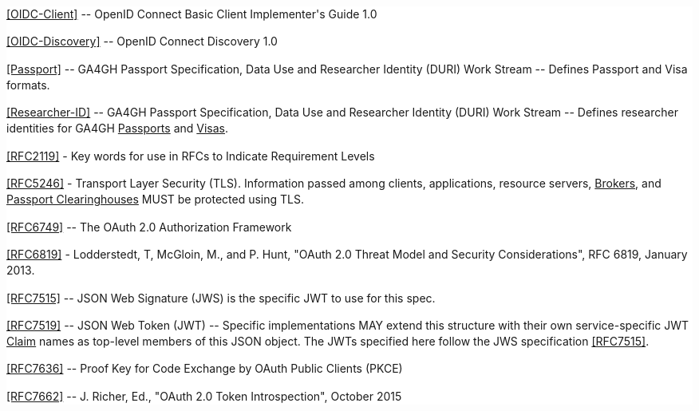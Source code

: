 <a name="ref-oidc-client"></a>
[[OIDC-Client]](https://openid.net/specs/openid-connect-basic-1_0.html) -- OpenID Connect Basic Client Implementer's Guide 1.0 

<a name="ref-oidc-discovery"></a>
[[OIDC-Discovery]](https://openid.net/specs/openid-connect-discovery-1_0.html) -- OpenID Connect Discovery 1.0

<a name="ref-passport"></a>
[[Passport]](https://github.com/ga4gh-duri/ga4gh-duri.github.io/blob/master/researcher_ids/ga4gh_passport_v1.md) -- GA4GH Passport Specification, Data Use and Researcher Identity (DURI) Work Stream -- Defines Passport and Visa formats.

<a name="ref-researcher-ids"></a>
[[Researcher-ID]](https://github.com/ga4gh-duri/ga4gh-duri.github.io/blob/master/researcher_ids) -- GA4GH Passport Specification, Data Use and Researcher Identity (DURI) Work Stream -- Defines researcher identities for GA4GH [Passports](#term-passport) and [Visas](#term-visa).

<a name="ref-rfc2119"></a>
[[RFC2119]](https://www.ietf.org/rfc/rfc2119.txt) - Key words for use in RFCs to Indicate Requirement Levels

<a name="ref-rfc5246"></a>
[[RFC5246]](https://tools.ietf.org/html/rfc5246) - Transport Layer Security (TLS).
        Information passed among clients, applications, resource servers,
        [Brokers](#term-broker), and [Passport Clearinghouses](#term-passport-clearinghouse) 
        MUST be protected using TLS.

<a name="ref-rfc6749"></a>
[[RFC6749]](https://tools.ietf.org/html/rfc6749) -- The OAuth 2.0 Authorization Framework

<a name="ref-rfc6819"></a>
[[RFC6819]](https://www.rfc-editor.org/info/rfc6819) -
        Lodderstedt, T, McGloin, M., and P. Hunt, 
        "OAuth 2.0 Threat Model and Security Considerations", 
        RFC 6819, January 2013.

<a name="ref-rfc7515"></a>
[[RFC7515]](https://tools.ietf.org/html/rfc7515) -- JSON Web Signature (JWS) is the
        specific JWT to use for this spec.

<a name="ref-rfc7519"></a>
[[RFC7519]](https://tools.ietf.org/html/rfc7519) -- JSON Web Token (JWT) -- Specific implementations MAY extend
        this structure with their own service-specific JWT [Claim](#term-claim) names as top-level
        members of this JSON object. The JWTs specified here follow the JWS
        specification [[RFC7515]](#ref-rfc7515).

<a name="ref-rfc7636"></a>
[[RFC7636]](https://datatracker.ietf.org/doc/html/rfc7636) -- Proof Key for Code Exchange by OAuth Public Clients (PKCE) 

<a name="ref-rfc7662"></a>
[[RFC7662]](https://www.rfc-editor.org/rfc/rfc7662) -- J. Richer, Ed., "OAuth 2.0 Token Introspection", October 2015

